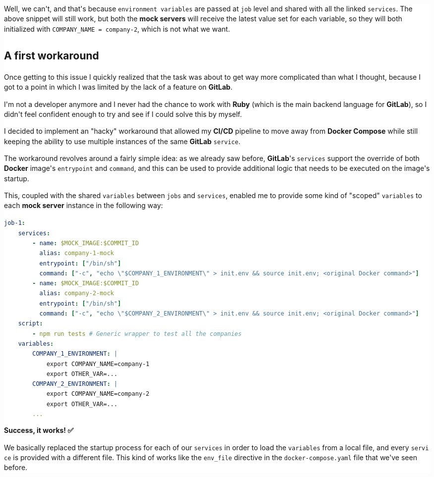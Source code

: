 Well, we can't, and that's because `environment variables` are passed at `job` level and shared with all the linked `services`. The above snippet will still work, but both the **mock servers** will receive the latest value set for each variable, so they will both initialized with `COMPANY_NAME = company-2`, which is not what we want.

## A first workaround

Once getting to this issue I quickly realized that the task was about to get way more complicated than what I thought, because I got to a point in which I was limited by the lack of a feature on **GitLab**.

I'm not a developer anymore and I never had the chance to work with **Ruby** (which is the main backend language for **GitLab**), so I didn't feel confident enough to try and see if I could solve this by myself.

I decided to implement an "hacky" workaround that allowed my **CI/CD** pipeline to move away from **Docker Compose** while still keeping the ability to use multiple instances of the same **GitLab** `service`.

The workaround revolves around a fairly simple idea: as we already saw before, **GitLab**'s `services` support the override of both **Docker** image's `entrypoint` and `command`, and this can be used to provide additional logic that needs to be executed on the image's startup.

This, coupled with the shared `variables` between `jobs` and `services`, enabled me to provide some kind of "scoped" `variables` to each **mock server** instance in the following way:

```yaml
job-1:
    services:
        - name: $MOCK_IMAGE:$COMMIT_ID
          alias: company-1-mock
          entrypoint: ["/bin/sh"]
          command: ["-c", "echo \"$COMPANY_1_ENVIRONMENT\" > init.env && source init.env; <original Docker command>"]
        - name: $MOCK_IMAGE:$COMMIT_ID
          alias: company-2-mock
          entrypoint: ["/bin/sh"]
          command: ["-c", "echo \"$COMPANY_2_ENVIRONMENT\" > init.env && source init.env; <original Docker command>"]
    script:
        - npm run tests # Generic wrapper to test all the companies
    variables:
        COMPANY_1_ENVIRONMENT: |
            export COMPANY_NAME=company-1
            export OTHER_VAR=...
        COMPANY_2_ENVIRONMENT: |
            export COMPANY_NAME=company-2
            export OTHER_VAR=...
        ...
```

**Success, it works! ✅**

We basically replaced the startup process for each of our `services` in order to load the `variables` from a local file, and every `service` is provided with a different file. This kind of works like the `env_file` directive in the `docker-compose.yaml` file that we've seen before.
